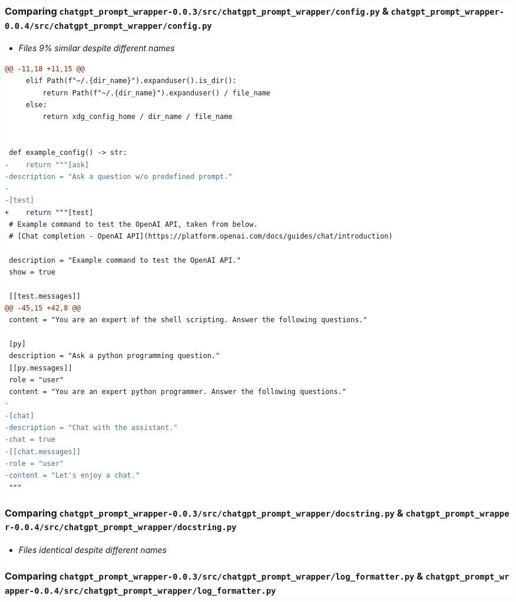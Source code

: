 ### Comparing `chatgpt_prompt_wrapper-0.0.3/src/chatgpt_prompt_wrapper/config.py` & `chatgpt_prompt_wrapper-0.0.4/src/chatgpt_prompt_wrapper/config.py`

 * *Files 9% similar despite different names*

```diff
@@ -11,18 +11,15 @@
     elif Path(f"~/.{dir_name}").expanduser().is_dir():
         return Path(f"~/.{dir_name}").expanduser() / file_name
     else:
         return xdg_config_home / dir_name / file_name
 
 
 def example_config() -> str:
-    return """[ask]
-description = "Ask a question w/o predefined prompt."
-
-[test]
+    return """[test]
 # Example command to test the OpenAI API, taken from below.
 # [Chat completion - OpenAI API](https://platform.openai.com/docs/guides/chat/introduction)
 
 description = "Example command to test the OpenAI API."
 show = true
 
 [[test.messages]]
@@ -45,15 +42,8 @@
 content = "You are an expert of the shell scripting. Answer the following questions."
 
 [py]
 description = "Ask a python programming question."
 [[py.messages]]
 role = "user"
 content = "You are an expert python programmer. Answer the following questions."
-
-[chat]
-description = "Chat with the assistant."
-chat = true
-[[chat.messages]]
-role = "user"
-content = "Let's enjoy a chat."
 """
```

### Comparing `chatgpt_prompt_wrapper-0.0.3/src/chatgpt_prompt_wrapper/docstring.py` & `chatgpt_prompt_wrapper-0.0.4/src/chatgpt_prompt_wrapper/docstring.py`

 * *Files identical despite different names*

### Comparing `chatgpt_prompt_wrapper-0.0.3/src/chatgpt_prompt_wrapper/log_formatter.py` & `chatgpt_prompt_wrapper-0.0.4/src/chatgpt_prompt_wrapper/log_formatter.py`
